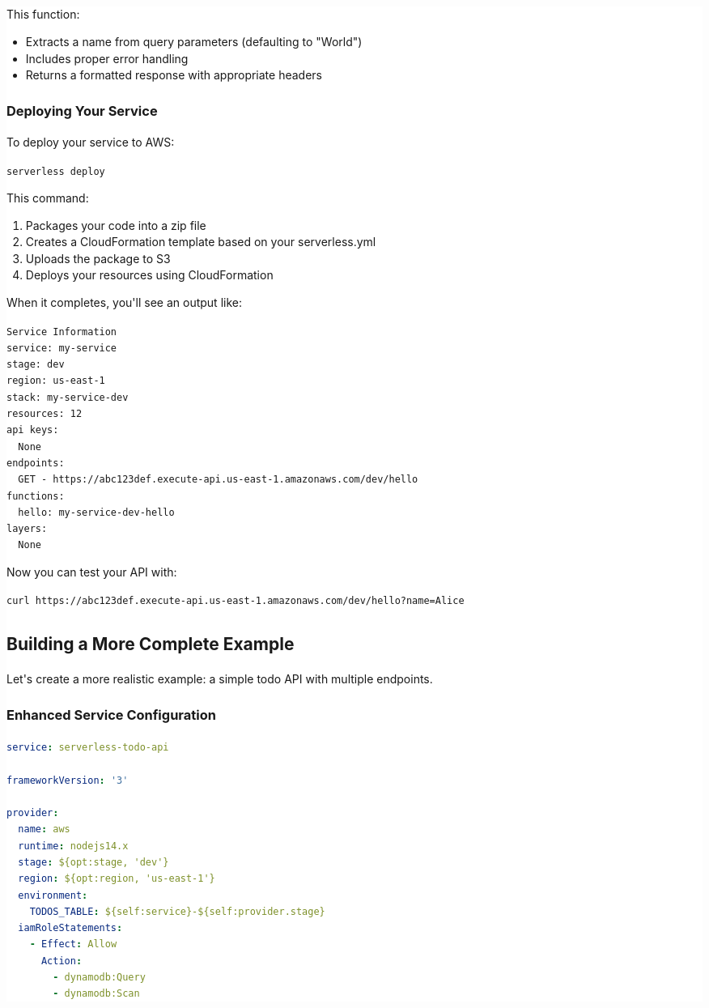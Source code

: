 This function:

* Extracts a name from query parameters (defaulting to "World")
* Includes proper error handling
* Returns a formatted response with appropriate headers

### Deploying Your Service

To deploy your service to AWS:

```javascript
serverless deploy
```

This command:

1. Packages your code into a zip file
2. Creates a CloudFormation template based on your serverless.yml
3. Uploads the package to S3
4. Deploys your resources using CloudFormation

When it completes, you'll see an output like:

```
Service Information
service: my-service
stage: dev
region: us-east-1
stack: my-service-dev
resources: 12
api keys:
  None
endpoints:
  GET - https://abc123def.execute-api.us-east-1.amazonaws.com/dev/hello
functions:
  hello: my-service-dev-hello
layers:
  None
```

Now you can test your API with:

```
curl https://abc123def.execute-api.us-east-1.amazonaws.com/dev/hello?name=Alice
```

## Building a More Complete Example

Let's create a more realistic example: a simple todo API with multiple endpoints.

### Enhanced Service Configuration

```yaml
service: serverless-todo-api

frameworkVersion: '3'

provider:
  name: aws
  runtime: nodejs14.x
  stage: ${opt:stage, 'dev'}
  region: ${opt:region, 'us-east-1'}
  environment:
    TODOS_TABLE: ${self:service}-${self:provider.stage}
  iamRoleStatements:
    - Effect: Allow
      Action:
        - dynamodb:Query
        - dynamodb:Scan
```